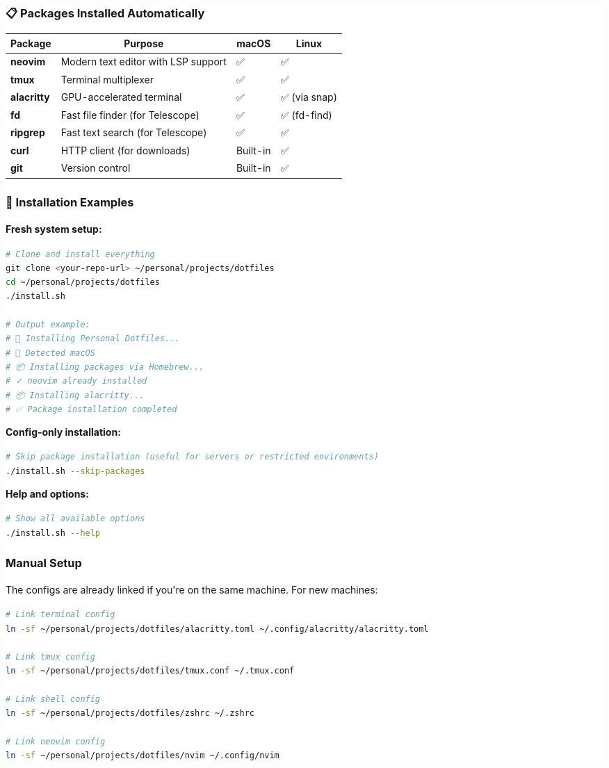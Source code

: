 ### 📋 Packages Installed Automatically
| Package | Purpose | macOS | Linux |
|---|---|---|---|
| **neovim** | Modern text editor with LSP support | ✅ | ✅ |
| **tmux** | Terminal multiplexer | ✅ | ✅ |
| **alacritty** | GPU-accelerated terminal | ✅ | ✅ (via snap) |
| **fd** | Fast file finder (for Telescope) | ✅ | ✅ (fd-find) |
| **ripgrep** | Fast text search (for Telescope) | ✅ | ✅ |
| **curl** | HTTP client (for downloads) | Built-in | ✅ |
| **git** | Version control | Built-in | ✅ |

### 🚀 Installation Examples

**Fresh system setup:**
```bash
# Clone and install everything
git clone <your-repo-url> ~/personal/projects/dotfiles
cd ~/personal/projects/dotfiles
./install.sh

# Output example:
# 🚀 Installing Personal Dotfiles...
# 🍎 Detected macOS
# 📦 Installing packages via Homebrew...
# ✓ neovim already installed
# 📦 Installing alacritty...
# ✅ Package installation completed
```

**Config-only installation:**
```bash
# Skip package installation (useful for servers or restricted environments)
./install.sh --skip-packages
```

**Help and options:**
```bash
# Show all available options
./install.sh --help
```

### Manual Setup
The configs are already linked if you're on the same machine. For new machines:

```bash
# Link terminal config
ln -sf ~/personal/projects/dotfiles/alacritty.toml ~/.config/alacritty/alacritty.toml

# Link tmux config  
ln -sf ~/personal/projects/dotfiles/tmux.conf ~/.tmux.conf

# Link shell config
ln -sf ~/personal/projects/dotfiles/zshrc ~/.zshrc

# Link neovim config
ln -sf ~/personal/projects/dotfiles/nvim ~/.config/nvim
```
